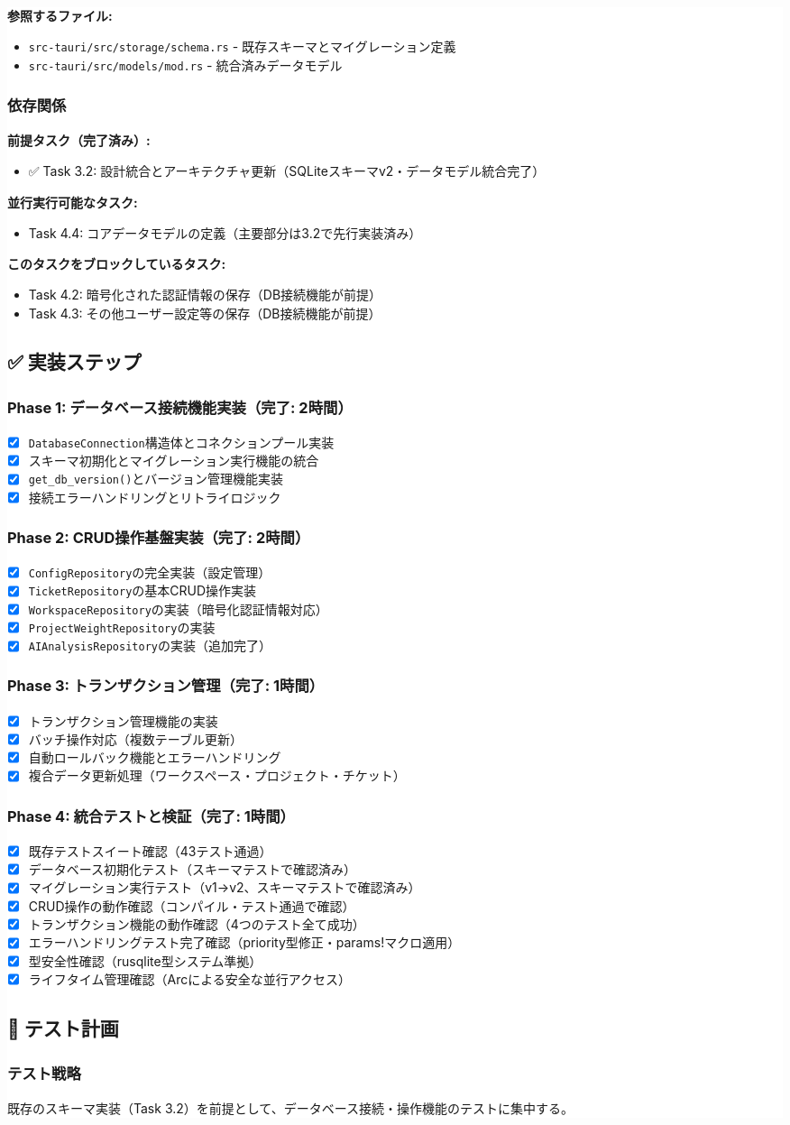 **参照するファイル:**
- `src-tauri/src/storage/schema.rs` - 既存スキーマとマイグレーション定義
- `src-tauri/src/models/mod.rs` - 統合済みデータモデル

### 依存関係
**前提タスク（完了済み）:**
- ✅ Task 3.2: 設計統合とアーキテクチャ更新（SQLiteスキーマv2・データモデル統合完了）

**並行実行可能なタスク:**
- Task 4.4: コアデータモデルの定義（主要部分は3.2で先行実装済み）

**このタスクをブロックしているタスク:**
- Task 4.2: 暗号化された認証情報の保存（DB接続機能が前提）
- Task 4.3: その他ユーザー設定等の保存（DB接続機能が前提）

## ✅ 実装ステップ

### Phase 1: データベース接続機能実装（完了: 2時間）
- [x] `DatabaseConnection`構造体とコネクションプール実装
- [x] スキーマ初期化とマイグレーション実行機能の統合
- [x] `get_db_version()`とバージョン管理機能実装
- [x] 接続エラーハンドリングとリトライロジック

### Phase 2: CRUD操作基盤実装（完了: 2時間）
- [x] `ConfigRepository`の完全実装（設定管理）
- [x] `TicketRepository`の基本CRUD操作実装
- [x] `WorkspaceRepository`の実装（暗号化認証情報対応）
- [x] `ProjectWeightRepository`の実装
- [x] `AIAnalysisRepository`の実装（追加完了）

### Phase 3: トランザクション管理（完了: 1時間）
- [x] トランザクション管理機能の実装
- [x] バッチ操作対応（複数テーブル更新）
- [x] 自動ロールバック機能とエラーハンドリング
- [x] 複合データ更新処理（ワークスペース・プロジェクト・チケット）

### Phase 4: 統合テストと検証（完了: 1時間）
- [x] 既存テストスイート確認（43テスト通過）
- [x] データベース初期化テスト（スキーマテストで確認済み）
- [x] マイグレーション実行テスト（v1→v2、スキーマテストで確認済み）
- [x] CRUD操作の動作確認（コンパイル・テスト通過で確認）
- [x] トランザクション機能の動作確認（4つのテスト全て成功）
- [x] エラーハンドリングテスト完了確認（priority型修正・params!マクロ適用）
- [x] 型安全性確認（rusqlite型システム準拠）
- [x] ライフタイム管理確認（Arc<Mutex>による安全な並行アクセス）

## 🧪 テスト計画

### テスト戦略
既存のスキーマ実装（Task 3.2）を前提として、データベース接続・操作機能のテストに集中する。

